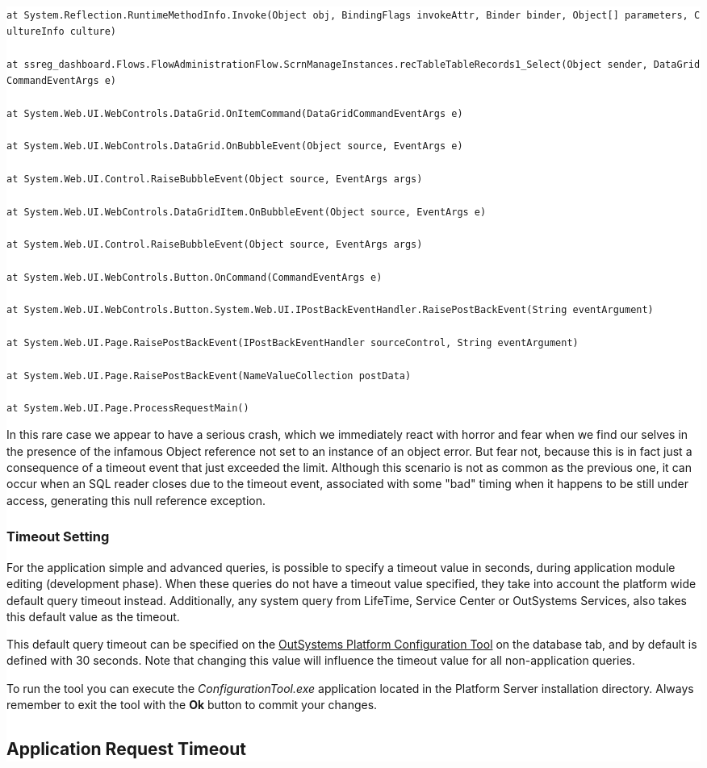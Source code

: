 ```
at System.Reflection.RuntimeMethodInfo.Invoke(Object obj, BindingFlags invokeAttr, Binder binder, Object[] parameters, CultureInfo culture)

at ssreg_dashboard.Flows.FlowAdministrationFlow.ScrnManageInstances.recTableTableRecords1_Select(Object sender, DataGridCommandEventArgs e)

at System.Web.UI.WebControls.DataGrid.OnItemCommand(DataGridCommandEventArgs e)

at System.Web.UI.WebControls.DataGrid.OnBubbleEvent(Object source, EventArgs e)

at System.Web.UI.Control.RaiseBubbleEvent(Object source, EventArgs args)

at System.Web.UI.WebControls.DataGridItem.OnBubbleEvent(Object source, EventArgs e)

at System.Web.UI.Control.RaiseBubbleEvent(Object source, EventArgs args)

at System.Web.UI.WebControls.Button.OnCommand(CommandEventArgs e)

at System.Web.UI.WebControls.Button.System.Web.UI.IPostBackEventHandler.RaisePostBackEvent(String eventArgument)

at System.Web.UI.Page.RaisePostBackEvent(IPostBackEventHandler sourceControl, String eventArgument)

at System.Web.UI.Page.RaisePostBackEvent(NameValueCollection postData)

at System.Web.UI.Page.ProcessRequestMain() 
```
In this rare case we appear to have a serious crash, which we immediately react with horror and fear when we find our selves in the presence of the infamous Object reference not set to an instance of an object error. But fear not, because this is in fact just a consequence of a timeout event that just exceeded the limit. Although this scenario is not as common as the previous one, it can occur when an SQL reader closes due to the timeout event, associated with some "bad" timing when it happens to be still under access, generating this null reference exception.

### Timeout Setting

For the application simple and advanced queries, is possible to specify a timeout value in seconds, during application module editing (development phase). When these queries do not have a timeout value specified, they take into account the platform wide default query timeout instead. Additionally, any system query from LifeTime, Service Center or OutSystems Services, also takes this default value as the timeout.

This default query timeout can be specified on the [OutSystems Platform Configuration Tool](https://success.outsystems.com/Documentation/10/Reference/Configuration_Tool) on the database tab, and by default is defined with 30 seconds. Note that changing this value will influence the timeout value for all non-application queries.

To run the tool you can execute the *ConfigurationTool.exe* application located in the Platform Server installation directory. Always remember to exit the tool with the **Ok** button to commit your changes.

## Application Request Timeout
